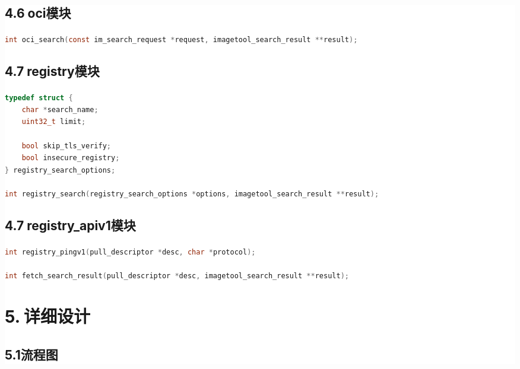 ## 4.6 oci模块

```c
int oci_search(const im_search_request *request, imagetool_search_result **result);
```

## 4.7 registry模块

```c
typedef struct {
    char *search_name;
    uint32_t limit;

    bool skip_tls_verify;
    bool insecure_registry;
} registry_search_options;

int registry_search(registry_search_options *options, imagetool_search_result **result);
```

## 4.7 registry_apiv1模块

```c
int registry_pingv1(pull_descriptor *desc, char *protocol);

int fetch_search_result(pull_descriptor *desc, imagetool_search_result **result);
```

# 5. 详细设计

## 5.1流程图

